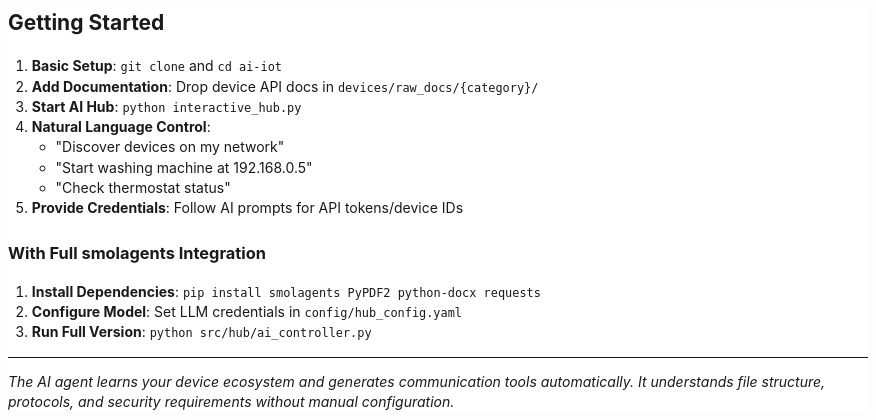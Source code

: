 ```json
```

## Getting Started

1. **Basic Setup**: `git clone` and `cd ai-iot`
2. **Add Documentation**: Drop device API docs in `devices/raw_docs/{category}/`
3. **Start AI Hub**: `python interactive_hub.py`
4. **Natural Language Control**: 
   - "Discover devices on my network"
   - "Start washing machine at 192.168.0.5"
   - "Check thermostat status"
5. **Provide Credentials**: Follow AI prompts for API tokens/device IDs

### With Full smolagents Integration
1. **Install Dependencies**: `pip install smolagents PyPDF2 python-docx requests`
2. **Configure Model**: Set LLM credentials in `config/hub_config.yaml`
3. **Run Full Version**: `python src/hub/ai_controller.py`

---
*The AI agent learns your device ecosystem and generates communication tools automatically. It understands file structure, protocols, and security requirements without manual configuration.*